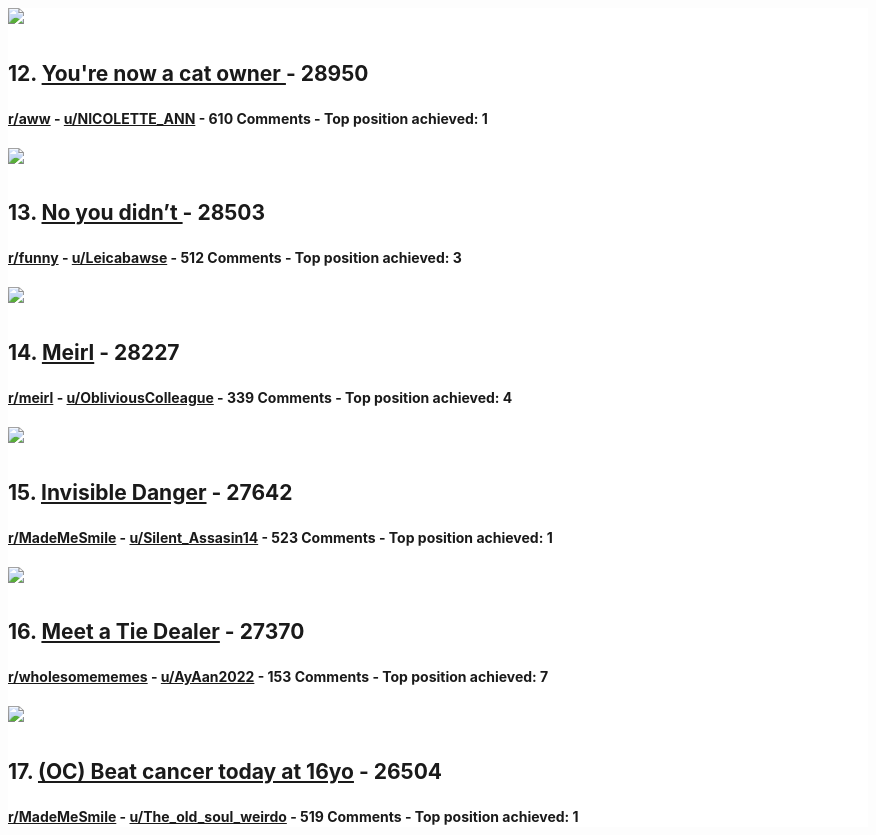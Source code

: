 <a href="https://v.redd.it/o20x99kokjlb1"><img src="https://external-preview.redd.it/MTczcDVkOG9ramxiMb2uwuZJaDILq2U8wuaGPNLx_x2f3B2CPE9l8QnHnWdz.png?width=140&amp;height=140&amp;crop=140:140,smart&amp;format=jpg&amp;v=enabled&amp;lthumb=true&amp;s=690188e65fe6b9f68e33d801e04448b45d9f7fe5"></img></a>

## 12. [You're now a cat owner ](http://reddit.com/r/aww/comments/167i9w4/youre_now_a_cat_owner/) - 28950
#### [r/aww](http://reddit.com/r/aww) - [u/NICOLETTE_ANN](http://reddit.com/u/NICOLETTE_ANN) - 610 Comments - Top position achieved: 1

<a href="https://v.redd.it/gcs071gofplb1"><img src="https://external-preview.redd.it/eW5tN2RieW5mcGxiMTskA0FH1WFVCC05L9JdG4TMcz0S6h-KvphO0gBWlvE_.png?width=140&amp;height=140&amp;crop=140:140,smart&amp;format=jpg&amp;v=enabled&amp;lthumb=true&amp;s=aed1a9e700c9fb59c7690eef19f3f5f8b5047dd1"></img></a>

## 13. [No you didn’t ](http://reddit.com/r/funny/comments/1670xe1/no_you_didnt/) - 28503
#### [r/funny](http://reddit.com/r/funny) - [u/Leicabawse](http://reddit.com/u/Leicabawse) - 512 Comments - Top position achieved: 3

<a href="https://v.redd.it/af1kmf1npllb1"><img src="https://external-preview.redd.it/bHJlMHF2eW1wbGxiMasCrdnb0XxlyhCIIWcY947y7t3GkGR7DI3z5bCivWkt.png?width=140&amp;height=107&amp;crop=140:107,smart&amp;format=jpg&amp;v=enabled&amp;lthumb=true&amp;s=a725387022cba4bfbce22635f9f7a6921479910e"></img></a>

## 14. [Meirl](http://reddit.com/r/meirl/comments/166y8ws/meirl/) - 28227
#### [r/meirl](http://reddit.com/r/meirl) - [u/ObliviousColleague](http://reddit.com/u/ObliviousColleague) - 339 Comments - Top position achieved: 4

<a href="https://i.redd.it/sn6qmdhexklb1.jpg"><img src="https://b.thumbs.redditmedia.com/eZtMKsZ2WWJrFmJy6xzTf5Ibg3A8CQKGjtStUNFWY6Y.jpg"></img></a>

## 15. [Invisible Danger](http://reddit.com/r/MadeMeSmile/comments/16735be/invisible_danger/) - 27642
#### [r/MadeMeSmile](http://reddit.com/r/MadeMeSmile) - [u/Silent_Assasin14](http://reddit.com/u/Silent_Assasin14) - 523 Comments - Top position achieved: 1

<a href="https://v.redd.it/hyfk0f45dmlb1"><img src="https://external-preview.redd.it/bDNhdXBqczRkbWxiMfsbidhYYldZVHFwqiFYl8aK9XitUIzaxmhEXBqIftjD.png?width=140&amp;height=140&amp;crop=140:140,smart&amp;format=jpg&amp;v=enabled&amp;lthumb=true&amp;s=01731a3cc7fb723b43ce0219754011ca400a4e89"></img></a>

## 16. [Meet a Tie Dealer](http://reddit.com/r/wholesomememes/comments/1672vnx/meet_a_tie_dealer/) - 27370
#### [r/wholesomememes](http://reddit.com/r/wholesomememes) - [u/AyAan2022](http://reddit.com/u/AyAan2022) - 153 Comments - Top position achieved: 7

<a href="https://i.redd.it/2px1um2gamlb1.png"><img src="https://b.thumbs.redditmedia.com/RdUFwZIZvLl4mEGT8T_np26SehC2HewN0UePO9Mx7yg.jpg"></img></a>

## 17. [ (OC) Beat cancer today at 16yo](http://reddit.com/r/MadeMeSmile/comments/167nnnl/oc_beat_cancer_today_at_16yo/) - 26504
#### [r/MadeMeSmile](http://reddit.com/r/MadeMeSmile) - [u/The_old_soul_weirdo](http://reddit.com/u/The_old_soul_weirdo) - 519 Comments - Top position achieved: 1
